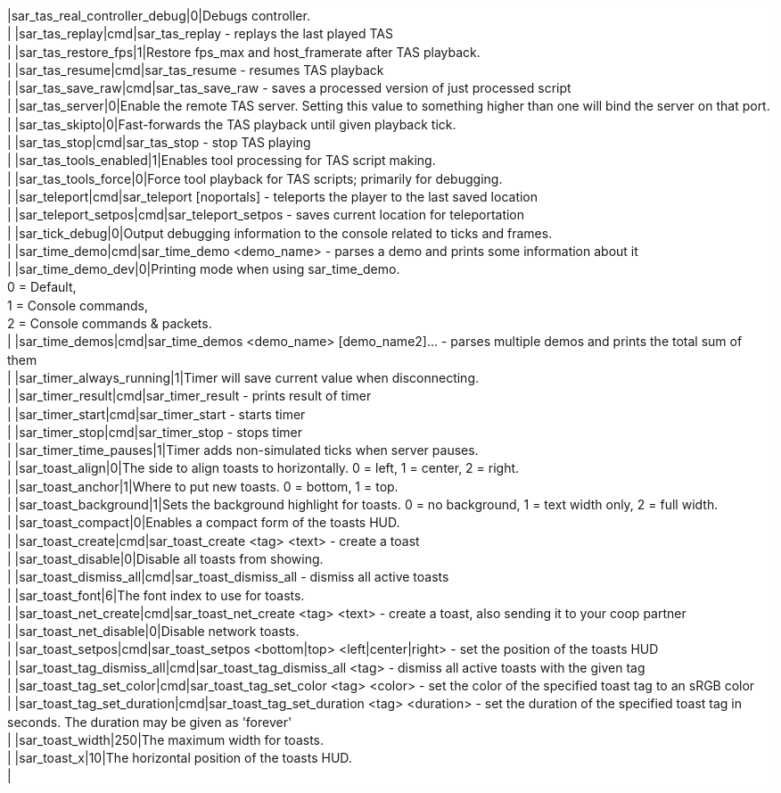|sar_tas_real_controller_debug|0|Debugs controller.<br>|
|sar_tas_replay|cmd|sar_tas_replay - replays the last played TAS<br>|
|sar_tas_restore_fps|1|Restore fps_max and host_framerate after TAS playback.<br>|
|sar_tas_resume|cmd|sar_tas_resume - resumes TAS playback<br>|
|sar_tas_save_raw|cmd|sar_tas_save_raw - saves a processed version of just processed script<br>|
|sar_tas_server|0|Enable the remote TAS server. Setting this value to something higher than one will bind the server on that port.<br>|
|sar_tas_skipto|0|Fast-forwards the TAS playback until given playback tick.<br>|
|sar_tas_stop|cmd|sar_tas_stop - stop TAS playing<br>|
|sar_tas_tools_enabled|1|Enables tool processing for TAS script making.<br>|
|sar_tas_tools_force|0|Force tool playback for TAS scripts; primarily for debugging.<br>|
|sar_teleport|cmd|sar_teleport [noportals] - teleports the player to the last saved location<br>|
|sar_teleport_setpos|cmd|sar_teleport_setpos - saves current location for teleportation<br>|
|sar_tick_debug|0|Output debugging information to the console related to ticks and frames.<br>|
|sar_time_demo|cmd|sar_time_demo \<demo_name> - parses a demo and prints some information about it<br>|
|sar_time_demo_dev|0|Printing mode when using sar_time_demo.<br>0 = Default,<br>1 = Console commands,<br>2 = Console commands & packets.<br>|
|sar_time_demos|cmd|sar_time_demos \<demo_name> [demo_name2]... - parses multiple demos and prints the total sum of them<br>|
|sar_timer_always_running|1|Timer will save current value when disconnecting.<br>|
|sar_timer_result|cmd|sar_timer_result - prints result of timer<br>|
|sar_timer_start|cmd|sar_timer_start - starts timer<br>|
|sar_timer_stop|cmd|sar_timer_stop - stops timer<br>|
|sar_timer_time_pauses|1|Timer adds non-simulated ticks when server pauses.<br>|
|sar_toast_align|0|The side to align toasts to horizontally. 0 = left, 1 = center, 2 = right.<br>|
|sar_toast_anchor|1|Where to put new toasts. 0 = bottom, 1 = top.<br>|
|sar_toast_background|1|Sets the background highlight for toasts. 0 = no background, 1 = text width only, 2 = full width.<br>|
|sar_toast_compact|0|Enables a compact form of the toasts HUD.<br>|
|sar_toast_create|cmd|sar_toast_create \<tag> \<text> - create a toast<br>|
|sar_toast_disable|0|Disable all toasts from showing.<br>|
|sar_toast_dismiss_all|cmd|sar_toast_dismiss_all - dismiss all active toasts<br>|
|sar_toast_font|6|The font index to use for toasts.<br>|
|sar_toast_net_create|cmd|sar_toast_net_create \<tag> \<text> - create a toast, also sending it to your coop partner<br>|
|sar_toast_net_disable|0|Disable network toasts.<br>|
|sar_toast_setpos|cmd|sar_toast_setpos \<bottom\|top> \<left\|center\|right> - set the position of the toasts HUD<br>|
|sar_toast_tag_dismiss_all|cmd|sar_toast_tag_dismiss_all \<tag> - dismiss all active toasts with the given tag<br>|
|sar_toast_tag_set_color|cmd|sar_toast_tag_set_color \<tag> \<color> - set the color of the specified toast tag to an sRGB color<br>|
|sar_toast_tag_set_duration|cmd|sar_toast_tag_set_duration \<tag> \<duration> - set the duration of the specified toast tag in seconds. The duration may be given as 'forever'<br>|
|sar_toast_width|250|The maximum width for toasts.<br>|
|sar_toast_x|10|The horizontal position of the toasts HUD.<br>|